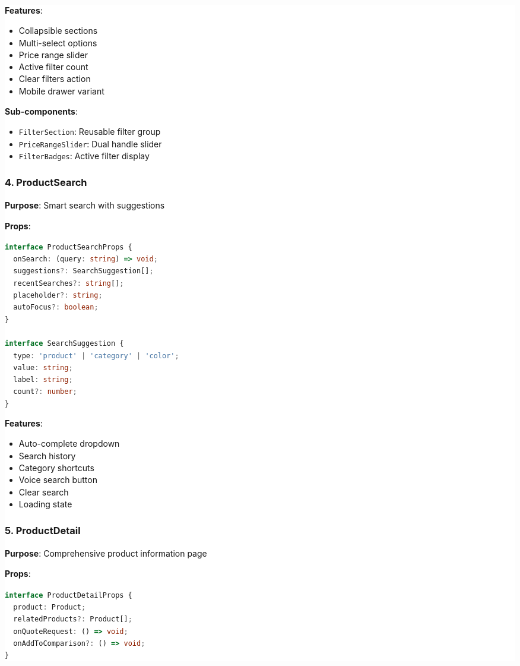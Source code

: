 **Features**:
- Collapsible sections
- Multi-select options
- Price range slider
- Active filter count
- Clear filters action
- Mobile drawer variant

**Sub-components**:
- `FilterSection`: Reusable filter group
- `PriceRangeSlider`: Dual handle slider
- `FilterBadges`: Active filter display

### 4. ProductSearch

**Purpose**: Smart search with suggestions

**Props**:
```typescript
interface ProductSearchProps {
  onSearch: (query: string) => void;
  suggestions?: SearchSuggestion[];
  recentSearches?: string[];
  placeholder?: string;
  autoFocus?: boolean;
}

interface SearchSuggestion {
  type: 'product' | 'category' | 'color';
  value: string;
  label: string;
  count?: number;
}
```

**Features**:
- Auto-complete dropdown
- Search history
- Category shortcuts
- Voice search button
- Clear search
- Loading state

### 5. ProductDetail

**Purpose**: Comprehensive product information page

**Props**:
```typescript
interface ProductDetailProps {
  product: Product;
  relatedProducts?: Product[];
  onQuoteRequest: () => void;
  onAddToComparison?: () => void;
}
```
